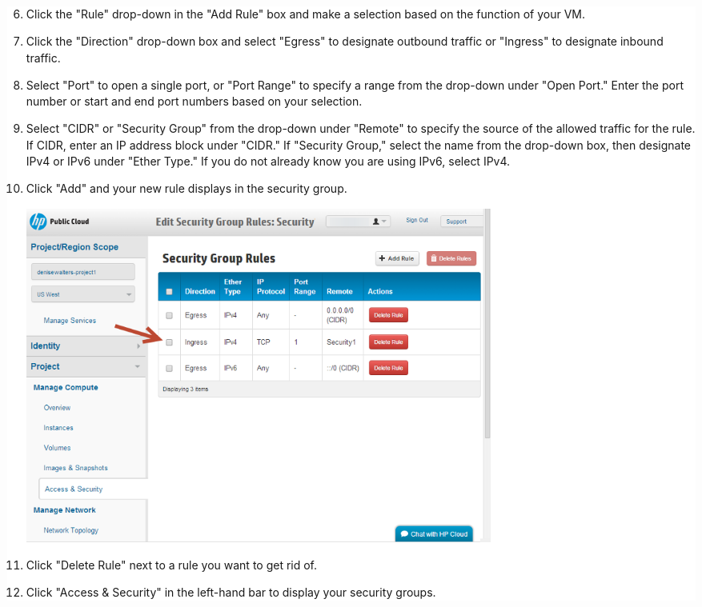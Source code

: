 
6. Click the "Rule" drop-down in the "Add Rule" box and make a selection based on the function of your VM.

7. Click the "Direction" drop-down box and select "Egress" to designate outbound traffic or "Ingress" to designate inbound traffic.

8. Select "Port" to open a single port, or "Port Range" to specify a range from the drop-down under "Open Port."  Enter the port number or start and end port numbers based on your selection. 

9. Select "CIDR" or "Security Group" from the drop-down under "Remote" to specify the source of the allowed traffic for the rule. If CIDR, enter an IP address block under "CIDR." If "Security Group," select the name from the drop-down box, then designate IPv4 or IPv6 under "Ether Type." If you do not already know you are using IPv6, select IPv4. 

10. Click "Add" and your new rule displays in the security group.

    <img src="media/ASNewruledisplay.png" width="580" alt="" />

11. Click "Delete Rule" next to a rule you want to get rid of.

12. Click "Access & Security" in the left-hand bar to display your security groups.
